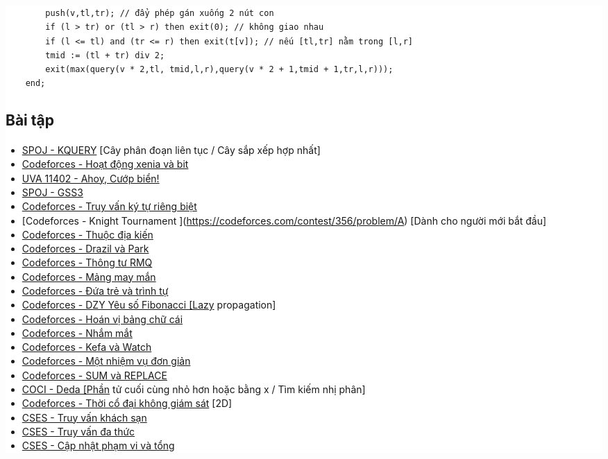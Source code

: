```
        push(v,tl,tr); // đẩy phép gán xuống 2 nút con
        if (l > tr) or (tl > r) then exit(0); // không giao nhau
        if (l <= tl) and (tr <= r) then exit(t[v]); // nếu [tl,tr] nằm trong [l,r]
        tmid := (tl + tr) div 2;
        exit(max(query(v * 2,tl, tmid,l,r),query(v * 2 + 1,tmid + 1,tr,l,r)));
    end;
```

##  Bài tập

-   [SPOJ - KQUERY](http://www.spoj.com/problems/KQUERY/) \[Cây phân đoạn liên tục / Cây sắp xếp hợp nhất\]
-   [Codeforces - Hoạt động xenia và bit](https://codeforces.com/problemset/problem/339/D)
-   [UVA 11402 - Ahoy, Cướp biển!](https://uva.onlinejudge.org/index.php?option=com_onlinejudge&Itemid=8&page=show_problem&problem=2397)
-   [SPOJ - GSS3](http://www.spoj.com/problems/GSS3/)
-   [Codeforces - Truy vấn ký tự riêng biệt](https://codeforces.com/problemset/problem/1234/D)
-   [Codeforces - Knight Tournament \](https://codeforces.com/contest/356/problem/A) [Dành cho người mới bắt đầu\]
-   [Codeforces - Thuộc địa kiến](https://codeforces.com/contest/474/problem/F)
-   [Codeforces - Drazil và Park](https://codeforces.com/contest/515/problem/E)
-   [Codeforces - Thông tư RMQ](https://codeforces.com/problemset/problem/52/C)
-   [Codeforces - Mảng may mắn](https://codeforces.com/contest/121/problem/E)
-   [Codeforces - Đứa trẻ và trình tự](https://codeforces.com/contest/438/problem/D)
-   [Codeforces - DZY Yêu số Fibonacci \[Lazy](https://codeforces.com/contest/446/problem/C) propagation\]
-   [Codeforces - Hoán vị bảng chữ cái](https://codeforces.com/problemset/problem/610/E)
-   [Codeforces - Nhắm mắt](https://codeforces.com/problemset/problem/895/E)
-   [Codeforces - Kefa và Watch](https://codeforces.com/problemset/problem/580/E)
-   [Codeforces - Một nhiệm vụ đơn giản](https://codeforces.com/problemset/problem/558/E)
-   [Codeforces - SUM và REPLACE](https://codeforces.com/problemset/problem/920/F)
-   [COCI - Deda \[Phần](https://oj.uz/problem/view/COCI17_deda) tử cuối cùng nhỏ hơn hoặc bằng x / Tìm kiếm nhị phân\]
-   [Codeforces - Thời cổ đại không giám sát](https://codeforces.com/problemset/problem/869/E) \[2D\]
-   [CSES - Truy vấn khách sạn](https://cses.fi/problemset/task/1143)
-   [CSES - Truy vấn đa thức](https://cses.fi/problemset/task/1736)
-   [CSES - Cập nhật phạm vi và tổng](https://cses.fi/problemset/task/1735)
